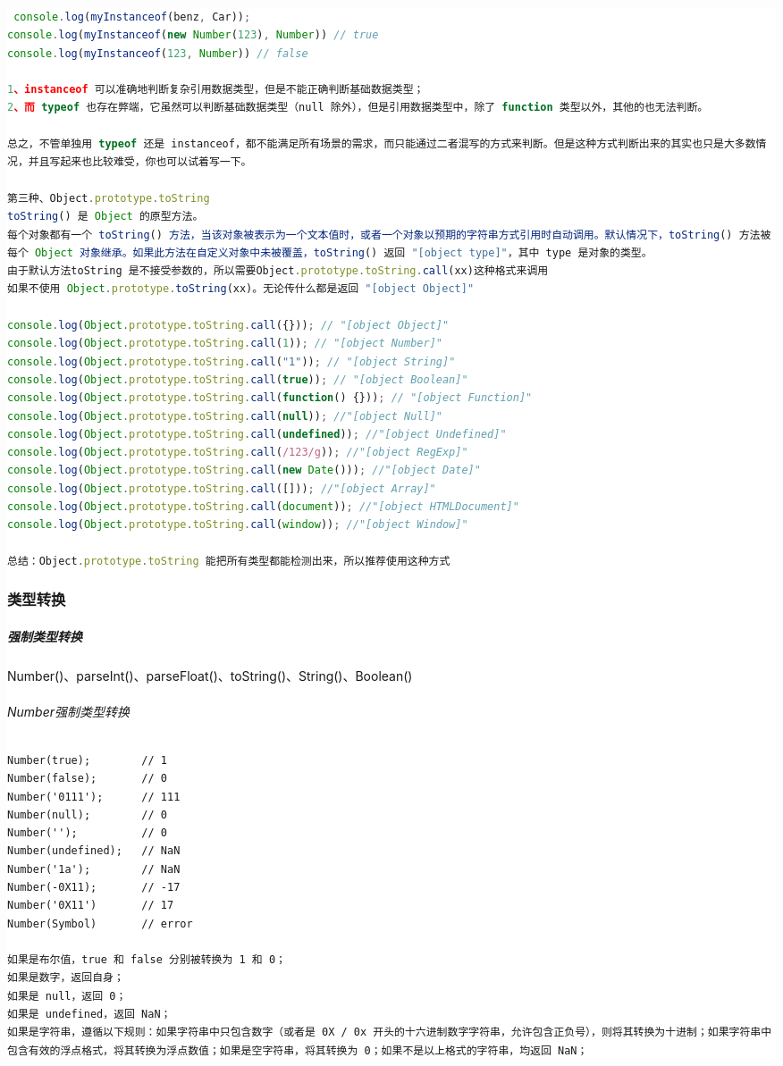 ```js
 console.log(myInstanceof(benz, Car));
console.log(myInstanceof(new Number(123), Number)) // true
console.log(myInstanceof(123, Number)) // false

1、instanceof 可以准确地判断复杂引用数据类型，但是不能正确判断基础数据类型；
2、而 typeof 也存在弊端，它虽然可以判断基础数据类型（null 除外），但是引用数据类型中，除了 function 类型以外，其他的也无法判断。

总之，不管单独用 typeof 还是 instanceof，都不能满足所有场景的需求，而只能通过二者混写的方式来判断。但是这种方式判断出来的其实也只是大多数情况，并且写起来也比较难受，你也可以试着写一下。

第三种、Object.prototype.toString
toString() 是 Object 的原型方法。
每个对象都有一个 toString() 方法，当该对象被表示为一个文本值时，或者一个对象以预期的字符串方式引用时自动调用。默认情况下，toString() 方法被每个 Object 对象继承。如果此方法在自定义对象中未被覆盖，toString() 返回 "[object type]"，其中 type 是对象的类型。
由于默认方法toString 是不接受参数的，所以需要Object.prototype.toString.call(xx)这种格式来调用
如果不使用 Object.prototype.toString(xx)。无论传什么都是返回 "[object Object]"

console.log(Object.prototype.toString.call({})); // "[object Object]"
console.log(Object.prototype.toString.call(1)); // "[object Number]"
console.log(Object.prototype.toString.call("1")); // "[object String]"
console.log(Object.prototype.toString.call(true)); // "[object Boolean]"
console.log(Object.prototype.toString.call(function() {})); // "[object Function]"
console.log(Object.prototype.toString.call(null)); //"[object Null]"
console.log(Object.prototype.toString.call(undefined)); //"[object Undefined]"
console.log(Object.prototype.toString.call(/123/g)); //"[object RegExp]"
console.log(Object.prototype.toString.call(new Date())); //"[object Date]"
console.log(Object.prototype.toString.call([])); //"[object Array]"
console.log(Object.prototype.toString.call(document)); //"[object HTMLDocument]"
console.log(Object.prototype.toString.call(window)); //"[object Window]"

总结：Object.prototype.toString 能把所有类型都能检测出来，所以推荐使用这种方式
```

### 类型转换

##### 强制类型转换

​	Number()、parseInt()、parseFloat()、toString()、String()、Boolean()

###### Number强制类型转换

```
Number(true);        // 1 
Number(false);       // 0
Number('0111');      // 111
Number(null);        // 0
Number('');          // 0
Number(undefined);   // NaN
Number('1a');        // NaN
Number(-0X11);       // -17
Number('0X11')       // 17 
Number(Symbol)       // error

如果是布尔值，true 和 false 分别被转换为 1 和 0；
如果是数字，返回自身；
如果是 null，返回 0；
如果是 undefined，返回 NaN；
如果是字符串，遵循以下规则：如果字符串中只包含数字（或者是 0X / 0x 开头的十六进制数字字符串，允许包含正负号），则将其转换为十进制；如果字符串中包含有效的浮点格式，将其转换为浮点数值；如果是空字符串，将其转换为 0；如果不是以上格式的字符串，均返回 NaN；
```
